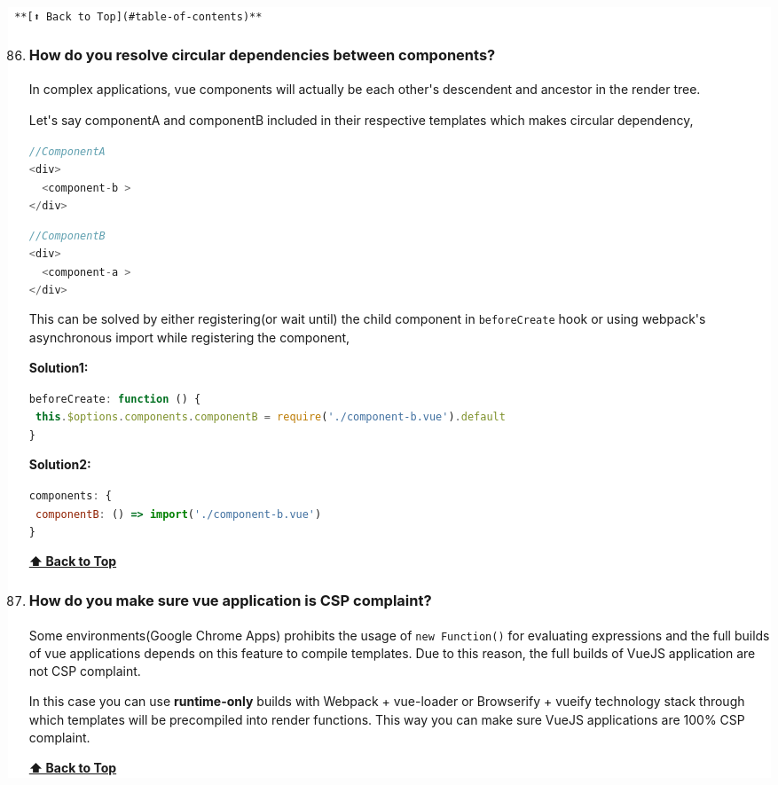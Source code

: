      **[⬆ Back to Top](#table-of-contents)**

86.  ### How do you resolve circular dependencies between components?
     In complex applications, vue components will actually be each other's descendent and ancestor in the render tree.

     Let's say componentA and componentB included in their respective templates which makes circular dependency,
     ```javascript
     //ComponentA
     <div>
       <component-b >
     </div>
     ```
     ```javascript
     //ComponentB
     <div>
       <component-a >
     </div>
     ```
     This can be solved by either registering(or wait until) the child component in `beforeCreate` hook or using
     webpack's asynchronous import while registering the component,

     **Solution1:**
     ```javascript
     beforeCreate: function () {
      this.$options.components.componentB = require('./component-b.vue').default
     }
     ```
     **Solution2:**
     ```javascript
     components: {
      componentB: () => import('./component-b.vue')
     }
     ```

     **[⬆ Back to Top](#table-of-contents)**

87.  ### How do you make sure vue application is CSP complaint?

     Some environments(Google Chrome Apps) prohibits the usage of `new Function()` for evaluating expressions and the
     full builds of vue applications depends on this feature to compile templates. Due to this reason, the full builds
     of VueJS application are not CSP complaint.

     In this case you can use **runtime-only** builds with Webpack + vue-loader or Browserify + vueify technology stack
     through which templates will be precompiled into render functions. This way you can make sure VueJS applications
     are 100% CSP complaint.

     **[⬆ Back to Top](#table-of-contents)**
